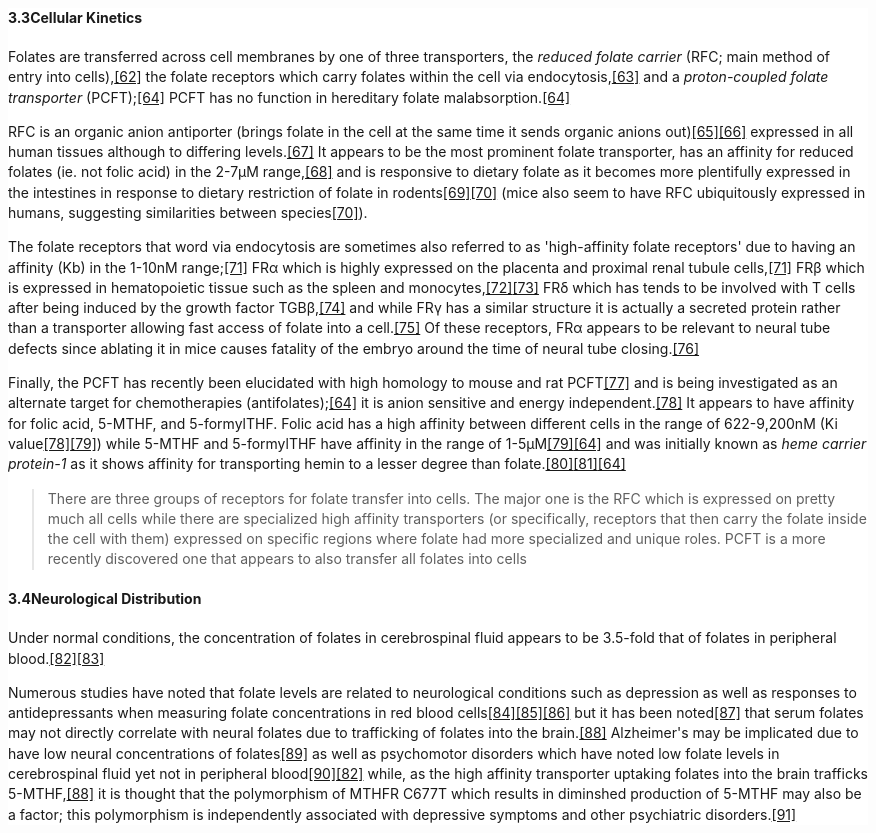 
#### 3.3Cellular Kinetics


Folates are transferred across cell membranes by one of three transporters, the *reduced folate carrier* (RFC; main method of entry into cells),[[62]](#ref62) the folate receptors which carry folates within the cell via endocytosis,[[63]](#ref63) and a *proton-coupled folate transporter* (PCFT);[[64]](#ref64) PCFT has no function in hereditary folate malabsorption.[[64]](#ref64)


RFC is an organic anion antiporter (brings folate in the cell at the same time it sends organic anions out)[[65]](#ref65)[[66]](#ref66) expressed in all human tissues although to differing levels.[[67]](#ref67) It appears to be the most prominent folate transporter, has an affinity for reduced folates (ie. not folic acid) in the 2-7μM range,[[68]](#ref68) and is responsive to dietary folate as it becomes more plentifully expressed in the intestines in response to dietary restriction of folate in rodents[[69]](#ref69)[[70]](#ref70) (mice also seem to have RFC ubiquitously expressed in humans, suggesting similarities between species[[70]](#ref70)).


The folate receptors that word via endocytosis are sometimes also referred to as 'high-affinity folate receptors' due to having an affinity (Kb) in the 1-10nM range;[[71]](#ref71) FRα which is highly expressed on the placenta and proximal renal tubule cells,[[71]](#ref71) FRβ which is expressed in hematopoietic tissue such as the spleen and monocytes,[[72]](#ref72)[[73]](#ref73) FRδ which has tends to be involved with T cells after being induced by the growth factor TGBβ,[[74]](#ref74) and while FRγ has a similar structure it is actually a secreted protein rather than a transporter allowing fast access of folate into a cell.[[75]](#ref75) Of these receptors, FRα appears to be relevant to neural tube defects since ablating it in mice causes fatality of the embryo around the time of neural tube closing.[[76]](#ref76)


Finally, the PCFT has recently been elucidated with high homology to mouse and rat PCFT[[77]](#ref77) and is being investigated as an alternate target for chemotherapies (antifolates);[[64]](#ref64) it is anion sensitive and energy independent.[[78]](#ref78) It appears to have affinity for folic acid, 5-MTHF, and 5-formylTHF. Folic acid has a high affinity between different cells in the range of 622-9,200nM (Ki value[[78]](#ref78)[[79]](#ref79)) while 5-MTHF and 5-formylTHF have affinity in the range of 1-5μM[[79]](#ref79)[[64]](#ref64) and was initially known as *heme carrier protein-1* as it shows affinity for transporting hemin to a lesser degree than folate.[[80]](#ref80)[[81]](#ref81)[[64]](#ref64)



> There are three groups of receptors for folate transfer into cells. The major one is the RFC which is expressed on pretty much all cells while there are specialized high affinity transporters (or specifically, receptors that then carry the folate inside the cell with them) expressed on specific regions where folate had more specialized and unique roles. PCFT is a more recently discovered one that appears to also transfer all folates into cells


#### 3.4Neurological Distribution


Under normal conditions, the concentration of folates in cerebrospinal fluid appears to be 3.5-fold that of folates in peripheral blood.[[82]](#ref82)[[83]](#ref83)


Numerous studies have noted that folate levels are related to neurological conditions such as depression as well as responses to antidepressants when measuring folate concentrations in red blood cells[[84]](#ref84)[[85]](#ref85)[[86]](#ref86) but it has been noted[[87]](#ref87) that serum folates may not directly correlate with neural folates due to trafficking of folates into the brain.[[88]](#ref88) Alzheimer's may be implicated due to have low neural concentrations of folates[[89]](#ref89) as well as psychomotor disorders which have noted low folate levels in cerebrospinal fluid yet not in peripheral blood[[90]](#ref90)[[82]](#ref82) while, as the high affinity transporter uptaking folates into the brain trafficks 5-MTHF,[[88]](#ref88) it is thought that the polymorphism of MTHFR C677T which results in diminshed production of 5-MTHF may also be a factor; this polymorphism is independently associated with depressive symptoms and other psychiatric disorders.[[91]](#ref91)
